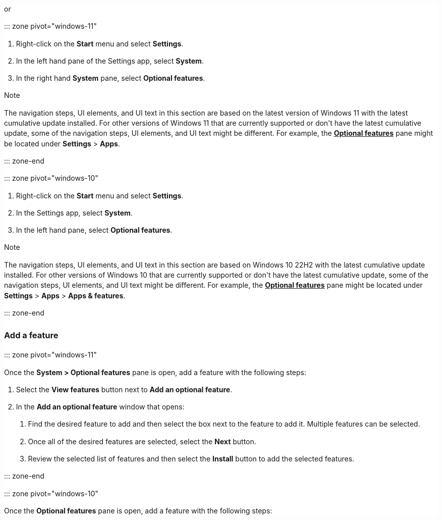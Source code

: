 or

::: zone pivot="windows-11"

1. Right-click on the **Start** menu and select **Settings**.

1. In the left hand pane of the Settings app, select **System**.

1. In the right hand **System** pane, select **Optional features**.

> [!NOTE]
>
> The navigation steps, UI elements, and UI text in this section are based on the latest version of Windows 11 with the latest cumulative update installed. For other versions of Windows 11 that are currently supported or don't have the latest cumulative update, some of the navigation steps, UI elements, and UI text might be different. For example, the [**Optional features**](ms-settings:optionalfeatures) pane might be located under **Settings** > **Apps**.

::: zone-end

::: zone pivot="windows-10"

1. Right-click on the **Start** menu and select **Settings**.

1. In the Settings app, select **System**.

1. In the left hand pane, select **Optional features**.

> [!NOTE]
>
> The navigation steps, UI elements, and UI text in this section are based on Windows 10 22H2 with the latest cumulative update installed. For other versions of Windows 10 that are currently supported or don't have the latest cumulative update, some of the navigation steps, UI elements, and UI text might be different. For example, the [**Optional features**](ms-settings:optionalfeatures) pane might be located under **Settings** > **Apps** > **Apps & features**.

::: zone-end

### Add a feature

::: zone pivot="windows-11"

Once the **System > Optional features** pane is open, add a feature with the following steps:

1. Select the **View features** button next to **Add an optional feature**.

1. In the **Add an optional feature** window that opens:

    1. Find the desired feature to add and then select the box next to the feature to add it. Multiple features can be selected.

    1. Once all of the desired features are selected, select the **Next** button.

    1. Review the selected list of features and then select the **Install** button to add the selected features.

::: zone-end

::: zone pivot="windows-10"

Once the **Optional features** pane is open, add a feature with the following steps:
